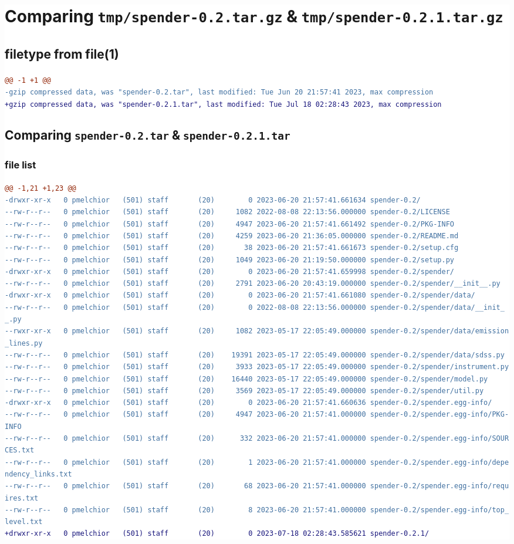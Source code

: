 # Comparing `tmp/spender-0.2.tar.gz` & `tmp/spender-0.2.1.tar.gz`

## filetype from file(1)

```diff
@@ -1 +1 @@
-gzip compressed data, was "spender-0.2.tar", last modified: Tue Jun 20 21:57:41 2023, max compression
+gzip compressed data, was "spender-0.2.1.tar", last modified: Tue Jul 18 02:28:43 2023, max compression
```

## Comparing `spender-0.2.tar` & `spender-0.2.1.tar`

### file list

```diff
@@ -1,21 +1,23 @@
-drwxr-xr-x   0 pmelchior   (501) staff       (20)        0 2023-06-20 21:57:41.661634 spender-0.2/
--rw-r--r--   0 pmelchior   (501) staff       (20)     1082 2022-08-08 22:13:56.000000 spender-0.2/LICENSE
--rw-r--r--   0 pmelchior   (501) staff       (20)     4947 2023-06-20 21:57:41.661492 spender-0.2/PKG-INFO
--rw-r--r--   0 pmelchior   (501) staff       (20)     4259 2023-06-20 21:36:05.000000 spender-0.2/README.md
--rw-r--r--   0 pmelchior   (501) staff       (20)       38 2023-06-20 21:57:41.661673 spender-0.2/setup.cfg
--rw-r--r--   0 pmelchior   (501) staff       (20)     1049 2023-06-20 21:19:50.000000 spender-0.2/setup.py
-drwxr-xr-x   0 pmelchior   (501) staff       (20)        0 2023-06-20 21:57:41.659998 spender-0.2/spender/
--rw-r--r--   0 pmelchior   (501) staff       (20)     2791 2023-06-20 20:43:19.000000 spender-0.2/spender/__init__.py
-drwxr-xr-x   0 pmelchior   (501) staff       (20)        0 2023-06-20 21:57:41.661080 spender-0.2/spender/data/
--rw-r--r--   0 pmelchior   (501) staff       (20)        0 2022-08-08 22:13:56.000000 spender-0.2/spender/data/__init__.py
--rwxr-xr-x   0 pmelchior   (501) staff       (20)     1082 2023-05-17 22:05:49.000000 spender-0.2/spender/data/emission_lines.py
--rw-r--r--   0 pmelchior   (501) staff       (20)    19391 2023-05-17 22:05:49.000000 spender-0.2/spender/data/sdss.py
--rw-r--r--   0 pmelchior   (501) staff       (20)     3933 2023-05-17 22:05:49.000000 spender-0.2/spender/instrument.py
--rw-r--r--   0 pmelchior   (501) staff       (20)    16440 2023-05-17 22:05:49.000000 spender-0.2/spender/model.py
--rw-r--r--   0 pmelchior   (501) staff       (20)     3569 2023-05-17 22:05:49.000000 spender-0.2/spender/util.py
-drwxr-xr-x   0 pmelchior   (501) staff       (20)        0 2023-06-20 21:57:41.660636 spender-0.2/spender.egg-info/
--rw-r--r--   0 pmelchior   (501) staff       (20)     4947 2023-06-20 21:57:41.000000 spender-0.2/spender.egg-info/PKG-INFO
--rw-r--r--   0 pmelchior   (501) staff       (20)      332 2023-06-20 21:57:41.000000 spender-0.2/spender.egg-info/SOURCES.txt
--rw-r--r--   0 pmelchior   (501) staff       (20)        1 2023-06-20 21:57:41.000000 spender-0.2/spender.egg-info/dependency_links.txt
--rw-r--r--   0 pmelchior   (501) staff       (20)       68 2023-06-20 21:57:41.000000 spender-0.2/spender.egg-info/requires.txt
--rw-r--r--   0 pmelchior   (501) staff       (20)        8 2023-06-20 21:57:41.000000 spender-0.2/spender.egg-info/top_level.txt
+drwxr-xr-x   0 pmelchior   (501) staff       (20)        0 2023-07-18 02:28:43.585621 spender-0.2.1/
```